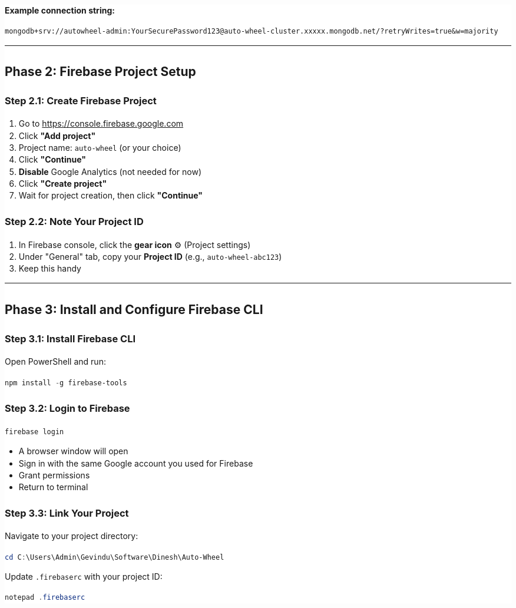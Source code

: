 **Example connection string:**
```
mongodb+srv://autowheel-admin:YourSecurePassword123@auto-wheel-cluster.xxxxx.mongodb.net/?retryWrites=true&w=majority
```

---

## Phase 2: Firebase Project Setup

### Step 2.1: Create Firebase Project
1. Go to https://console.firebase.google.com
2. Click **"Add project"**
3. Project name: `auto-wheel` (or your choice)
4. Click **"Continue"**
5. **Disable** Google Analytics (not needed for now)
6. Click **"Create project"**
7. Wait for project creation, then click **"Continue"**

### Step 2.2: Note Your Project ID
1. In Firebase console, click the **gear icon** ⚙️ (Project settings)
2. Under "General" tab, copy your **Project ID** (e.g., `auto-wheel-abc123`)
3. Keep this handy

---

## Phase 3: Install and Configure Firebase CLI

### Step 3.1: Install Firebase CLI
Open PowerShell and run:
```powershell
npm install -g firebase-tools
```

### Step 3.2: Login to Firebase
```powershell
firebase login
```
- A browser window will open
- Sign in with the same Google account you used for Firebase
- Grant permissions
- Return to terminal

### Step 3.3: Link Your Project
Navigate to your project directory:
```powershell
cd C:\Users\Admin\Gevindu\Software\Dinesh\Auto-Wheel
```

Update `.firebaserc` with your project ID:
```powershell
notepad .firebaserc
```

